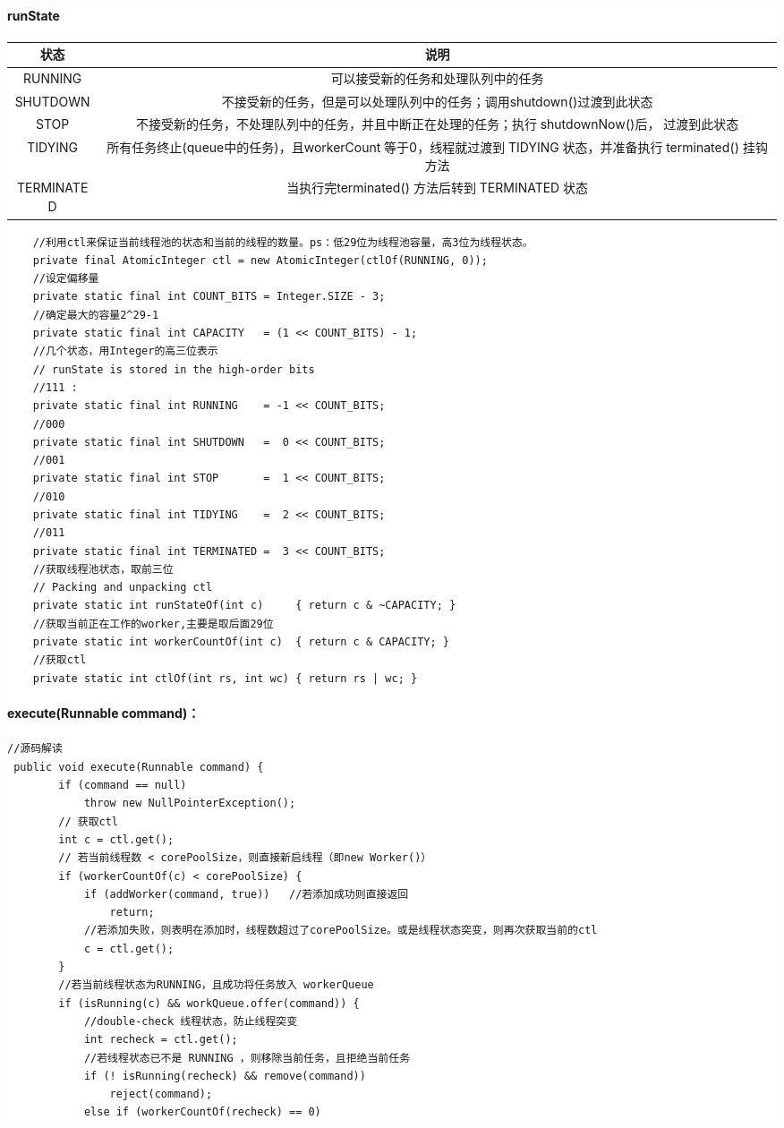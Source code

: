 ```
```
#### **runState**
|状态|说明|
|:--:|:--:|
|RUNNING|可以接受新的任务和处理队列中的任务|
|SHUTDOWN|不接受新的任务，但是可以处理队列中的任务；调用shutdown()过渡到此状态|
|STOP|不接受新的任务，不处理队列中的任务，并且中断正在处理的任务；执行 shutdownNow()后， 过渡到此状态|
|TIDYING|所有任务终止(queue中的任务)，且workerCount 等于0，线程就过渡到 TIDYING 状态，并准备执行 terminated() 挂钩方法|
|TERMINATED|当执行完terminated() 方法后转到 TERMINATED 状态|

```
    //利用ctl来保证当前线程池的状态和当前的线程的数量。ps：低29位为线程池容量，高3位为线程状态。
    private final AtomicInteger ctl = new AtomicInteger(ctlOf(RUNNING, 0));
    //设定偏移量
    private static final int COUNT_BITS = Integer.SIZE - 3;
    //确定最大的容量2^29-1
    private static final int CAPACITY   = (1 << COUNT_BITS) - 1;
    //几个状态，用Integer的高三位表示
    // runState is stored in the high-order bits
    //111 :
    private static final int RUNNING    = -1 << COUNT_BITS;
    //000
    private static final int SHUTDOWN   =  0 << COUNT_BITS;
    //001
    private static final int STOP       =  1 << COUNT_BITS;
    //010
    private static final int TIDYING    =  2 << COUNT_BITS;
    //011
    private static final int TERMINATED =  3 << COUNT_BITS;
    //获取线程池状态，取前三位
    // Packing and unpacking ctl
    private static int runStateOf(int c)     { return c & ~CAPACITY; }
    //获取当前正在工作的worker,主要是取后面29位
    private static int workerCountOf(int c)  { return c & CAPACITY; }
    //获取ctl
    private static int ctlOf(int rs, int wc) { return rs | wc; }
```
#### **execute(Runnable command)：**
```
//源码解读
 public void execute(Runnable command) {
        if (command == null)
            throw new NullPointerException();
        // 获取ctl    
        int c = ctl.get();
        // 若当前线程数 < corePoolSize，则直接新启线程（即new Worker()）
        if (workerCountOf(c) < corePoolSize) {
            if (addWorker(command, true))   //若添加成功则直接返回
                return;
            //若添加失败，则表明在添加时，线程数超过了corePoolSize。或是线程状态突变，则再次获取当前的ctl
            c = ctl.get();  
        }
        //若当前线程状态为RUNNING，且成功将任务放入 workerQueue
        if (isRunning(c) && workQueue.offer(command)) {
            //double-check 线程状态，防止线程突变
            int recheck = ctl.get();    
            //若线程状态已不是 RUNNING ，则移除当前任务，且拒绝当前任务
            if (! isRunning(recheck) && remove(command)) 
                reject(command);
            else if (workerCountOf(recheck) == 0)  
```